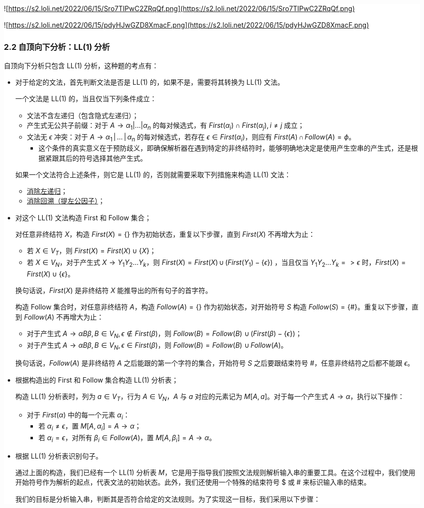 ![https://s2.loli.net/2022/06/15/Sro7TIPwC2ZRqQf.png](https://s2.loli.net/2022/06/15/Sro7TIPwC2ZRqQf.png)

![https://s2.loli.net/2022/06/15/pdyHJwGZD8XmacF.png](https://s2.loli.net/2022/06/15/pdyHJwGZD8XmacF.png)

### 2.2 自顶向下分析：LL(1) 分析

自顶向下分析只包含 LL(1) 分析，这种题的考点有：

- 对于给定的文法，首先判断文法是否是 LL(1) 的，如果不是，需要将其转换为 LL(1) 文法。
    
    一个文法是 LL(1) 的，当且仅当下列条件成立：
    
    - 文法不含左递归（包含隐式左递归）；
    - 产生式无公共子前缀：对于 $A\to\alpha_1|...|\alpha_n$ 的每对候选式，有 $First(\alpha_i) \cap First(\alpha_j), \, i \ne j$ 成立；
    - 文法无 $\epsilon$ 冲突：对于 $A \to \alpha_1 \,|\, ... \,|\, \alpha_n$ 的每对候选式，若存在 $\epsilon \in First(\alpha_i)$，则应有 $First(A) \, \cap \, Follow(A) = \phi$。
        - 这个条件的真实意义在于预防歧义，即确保解析器在遇到特定的非终结符时，能够明确地决定是使用产生空串的产生式，还是根据紧跟其后的符号选择其他产生式。
    
    如果一个文法符合上述条件，则它是 LL(1) 的，否则就需要采取下列措施来构造 LL(1) 文法：
    
    - [消除左递归](https://www.notion.so/3760cc573b0f4c3cb3b1867a9dbaa240?pvs=21)；
    - [消除回溯（提左公因子）](https://www.notion.so/3760cc573b0f4c3cb3b1867a9dbaa240?pvs=21)；
- 对这个 LL(1) 文法构造 First 和 Follow 集合；
    
    对任意非终结符 $X$，构造 $First(X) =\{\}$ 作为初始状态，重复以下步骤，直到 $First(X)$ 不再增大为止：
    
    - 若 $X \in V_T$，则 $First(X)=First(X) \cup \{X\}$；
    - 若 $X \in V_N$，对于产生式 $X \to Y_1Y_2...Y_k$，则 $First(X)=First(X)\, \cup \, (First(Y_1)-\{\epsilon\})$ ，当且仅当 $Y_1Y_2...Y_k=>\epsilon$ 时，$First(X)=First(X) \cup \{\epsilon\}$。
    
    换句话说，$First(X)$ 是非终结符 $X$ 能推导出的所有句子的首字符。
    
    构造 Follow 集合时，对任意非终结符 $A$，构造 $Follow(A)=\{\}$ 作为初始状态，对开始符号 $S$ 构造 $Follow(S)= \{\#\}$。重复以下步骤，直到 $Follow(A)$ 不再增大为止：
    
    - 对于产生式 $A \to \alpha B \beta, \, B \in V_N,\, \epsilon \notin First(\beta)$，则 $Follow(B)=Follow(B) \, \,\cup \, (First(\beta)-\{\epsilon\})$；
    - 对于产生式 $A \to \alpha B \beta, \, B \in V_N,\, \epsilon \in First(\beta)$，则 $Follow(B)=Follow(B) \, \,\cup \, Follow(A)$。
    
    换句话说，$Follow(A)$ 是非终结符 $A$ 之后能跟的第一个字符的集合，开始符号 $S$  之后要跟结束符号 $\#$，任意非终结符之后都不能跟 $\epsilon$。
    
- 根据构造出的 First 和 Follow 集合构造 LL(1) 分析表；
    
    构造 LL(1) 分析表时，列为 $a \in V_T$，行为 $A \in V_N$，$A$ 与 $a$ 对应的元素记为 $M[A,\,a]$。对于每一个产生式 $A \to \alpha$，执行以下操作：
    
    - 对于 $First(\alpha)$ 中的每一个元素 $\alpha_i$：
        - 若 $\alpha_i \neq \epsilon$，置 $M[A,\,\alpha_i]=A\to \alpha$；
        - 若 $\alpha_i = \epsilon$，对所有 $\beta_i \in Follow(A)$，置 $M[A,\,\beta_i]=A \to \alpha$。
- 根据 LL(1) 分析表识别句子。
    
    通过上面的构造，我们已经有一个 LL(1) 分析表 $M$，它是用于指导我们按照文法规则解析输入串的重要工具。在这个过程中，我们使用开始符号作为解析的起点，代表文法的初始状态。此外，我们还使用一个特殊的结束符号 $\$$ 或 $\#$ 来标识输入串的结束。
    
    我们的目标是分析输入串，判断其是否符合给定的文法规则。为了实现这一目标，我们采用以下步骤：
    